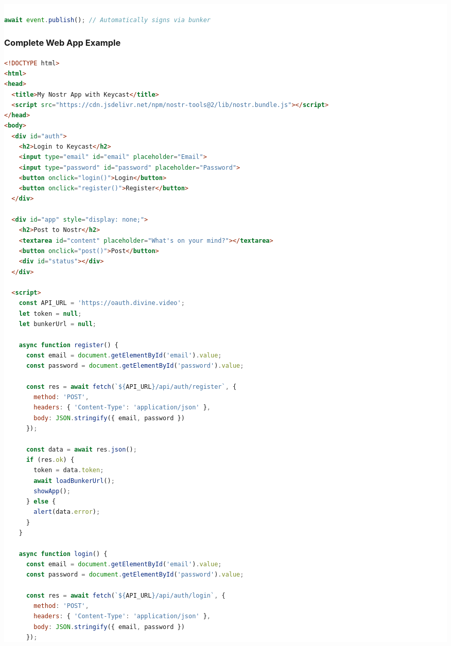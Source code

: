 ```javascript

await event.publish(); // Automatically signs via bunker
```

### Complete Web App Example

```html
<!DOCTYPE html>
<html>
<head>
  <title>My Nostr App with Keycast</title>
  <script src="https://cdn.jsdelivr.net/npm/nostr-tools@2/lib/nostr.bundle.js"></script>
</head>
<body>
  <div id="auth">
    <h2>Login to Keycast</h2>
    <input type="email" id="email" placeholder="Email">
    <input type="password" id="password" placeholder="Password">
    <button onclick="login()">Login</button>
    <button onclick="register()">Register</button>
  </div>

  <div id="app" style="display: none;">
    <h2>Post to Nostr</h2>
    <textarea id="content" placeholder="What's on your mind?"></textarea>
    <button onclick="post()">Post</button>
    <div id="status"></div>
  </div>

  <script>
    const API_URL = 'https://oauth.divine.video';
    let token = null;
    let bunkerUrl = null;

    async function register() {
      const email = document.getElementById('email').value;
      const password = document.getElementById('password').value;

      const res = await fetch(`${API_URL}/api/auth/register`, {
        method: 'POST',
        headers: { 'Content-Type': 'application/json' },
        body: JSON.stringify({ email, password })
      });

      const data = await res.json();
      if (res.ok) {
        token = data.token;
        await loadBunkerUrl();
        showApp();
      } else {
        alert(data.error);
      }
    }

    async function login() {
      const email = document.getElementById('email').value;
      const password = document.getElementById('password').value;

      const res = await fetch(`${API_URL}/api/auth/login`, {
        method: 'POST',
        headers: { 'Content-Type': 'application/json' },
        body: JSON.stringify({ email, password })
      });
```
